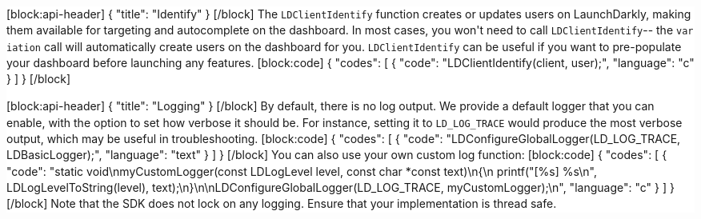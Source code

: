 [block:api-header]
{
  "title": "Identify"
}
[/block]
The `LDClientIdentify` function creates or updates users on LaunchDarkly, making them available for targeting and autocomplete on the dashboard. In most cases, you won't need to call `LDClientIdentify`-- the `variation` call will automatically create users on the dashboard for you. `LDClientIdentify` can be useful if you want to pre-populate your dashboard before launching any features. 
[block:code]
{
  "codes": [
    {
      "code": "LDClientIdentify(client, user);",
      "language": "c"
    }
  ]
}
[/block]

[block:api-header]
{
  "title": "Logging"
}
[/block]
By default, there is no log output. We provide a default logger that you can enable, with the option to set how verbose it should be. For instance, setting it to `LD_LOG_TRACE` would produce the most verbose output, which may be useful in troubleshooting.
[block:code]
{
  "codes": [
    {
      "code": "LDConfigureGlobalLogger(LD_LOG_TRACE, LDBasicLogger);",
      "language": "text"
    }
  ]
}
[/block]
You can also use your own custom log function:
[block:code]
{
  "codes": [
    {
      "code": "static void\nmyCustomLogger(const LDLogLevel level, const char *const text)\n{\n    printf(\"[%s] %s\\n\", LDLogLevelToString(level), text);\n}\n\nLDConfigureGlobalLogger(LD_LOG_TRACE, myCustomLogger);\n",
      "language": "c"
    }
  ]
}
[/block]
Note that the SDK does not lock on any logging. Ensure that your implementation is thread safe.
